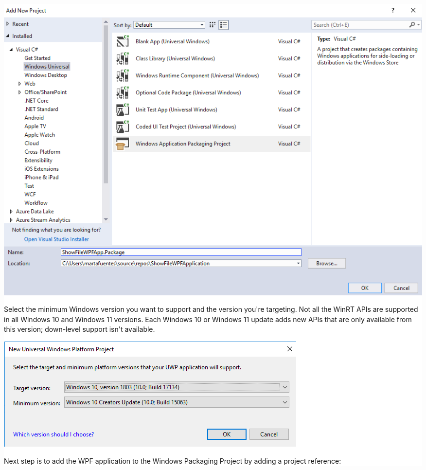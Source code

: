 ![Screenshot of the Add New Project dialog in Visual Studio](./media/windows-migration/add-packaging-project.png)

Select the minimum Windows version you want to support and the version you're targeting. Not all the WinRT APIs are supported in all Windows 10 and Windows 11 versions. Each Windows 10 or Windows 11 update adds new APIs that are only available from this version; down-level support isn't available.

![Selecting minimum Windows version](./media/windows-migration/select-versions.png)

Next step is to add the WPF application to the Windows Packaging Project by adding a project reference:
